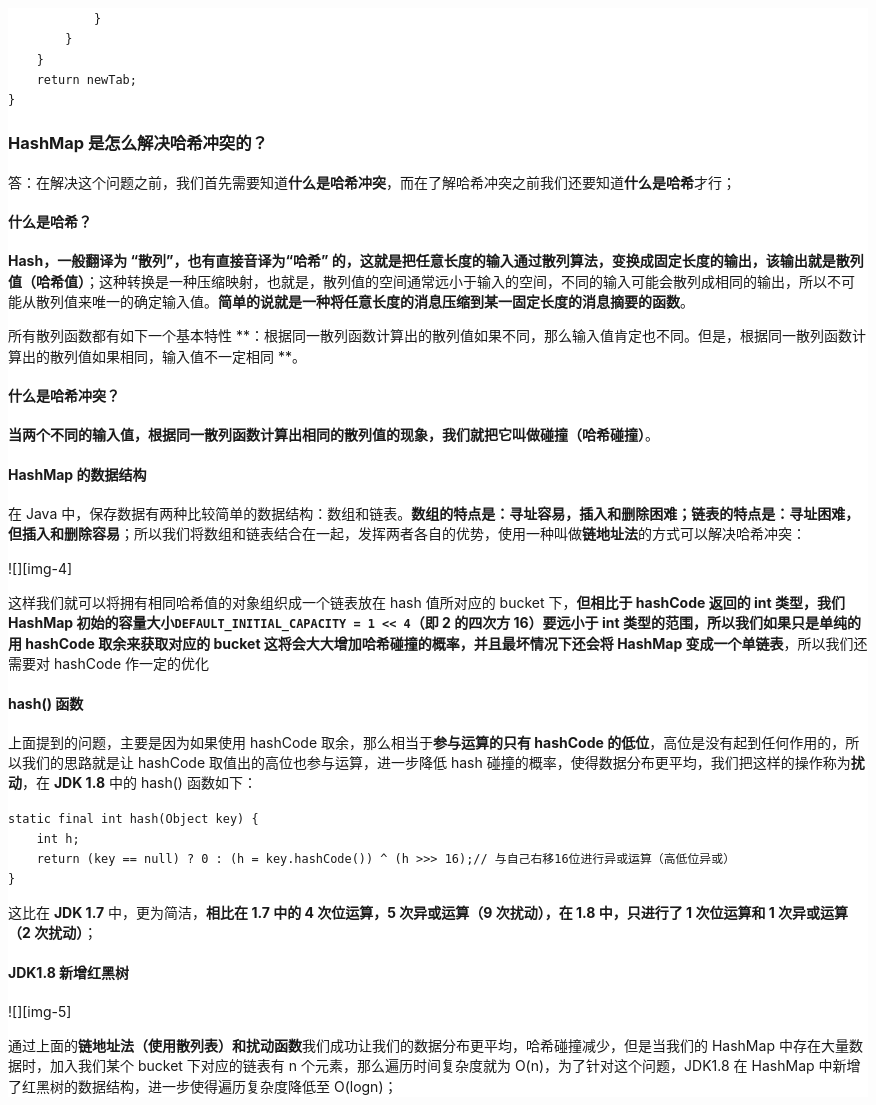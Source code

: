 ```
            }
        }
    }
    return newTab;
}

```

### HashMap 是怎么解决哈希冲突的？

答：在解决这个问题之前，我们首先需要知道**什么是哈希冲突**，而在了解哈希冲突之前我们还要知道**什么是哈希**才行；

#### 什么是哈希？

**Hash，一般翻译为 “散列”，也有直接音译为“哈希” 的，这就是把任意长度的输入通过散列算法，变换成固定长度的输出，该输出就是散列值（哈希值）**；这种转换是一种压缩映射，也就是，散列值的空间通常远小于输入的空间，不同的输入可能会散列成相同的输出，所以不可能从散列值来唯一的确定输入值。**简单的说就是一种将任意长度的消息压缩到某一固定长度的消息摘要的函数**。

所有散列函数都有如下一个基本特性 **：根据同一散列函数计算出的散列值如果不同，那么输入值肯定也不同。但是，根据同一散列函数计算出的散列值如果相同，输入值不一定相同 **。

#### 什么是哈希冲突？

**当两个不同的输入值，根据同一散列函数计算出相同的散列值的现象，我们就把它叫做碰撞（哈希碰撞）**。

#### HashMap 的数据结构

在 Java 中，保存数据有两种比较简单的数据结构：数组和链表。**数组的特点是：寻址容易，插入和删除困难；链表的特点是：寻址困难，但插入和删除容易**；所以我们将数组和链表结合在一起，发挥两者各自的优势，使用一种叫做**链地址法**的方式可以解决哈希冲突：

![][img-4]

这样我们就可以将拥有相同哈希值的对象组织成一个链表放在 hash 值所对应的 bucket 下，**但相比于 hashCode 返回的 int 类型，我们 HashMap 初始的容量大小`DEFAULT_INITIAL_CAPACITY = 1 << 4`（即 2 的四次方 16）要远小于 int 类型的范围，所以我们如果只是单纯的用 hashCode 取余来获取对应的 bucket 这将会大大增加哈希碰撞的概率，并且最坏情况下还会将 HashMap 变成一个单链表**，所以我们还需要对 hashCode 作一定的优化

#### hash() 函数

上面提到的问题，主要是因为如果使用 hashCode 取余，那么相当于**参与运算的只有 hashCode 的低位**，高位是没有起到任何作用的，所以我们的思路就是让 hashCode 取值出的高位也参与运算，进一步降低 hash 碰撞的概率，使得数据分布更平均，我们把这样的操作称为**扰动**，在 **JDK 1.8** 中的 hash() 函数如下：

```
static final int hash(Object key) {
    int h;
    return (key == null) ? 0 : (h = key.hashCode()) ^ (h >>> 16);// 与自己右移16位进行异或运算（高低位异或）
}

```

这比在 **JDK 1.7** 中，更为简洁，**相比在 1.7 中的 4 次位运算，5 次异或运算（9 次扰动），在 1.8 中，只进行了 1 次位运算和 1 次异或运算（2 次扰动）**；

#### JDK1.8 新增红黑树

![][img-5]

通过上面的**链地址法（使用散列表）**和**扰动函数**我们成功让我们的数据分布更平均，哈希碰撞减少，但是当我们的 HashMap 中存在大量数据时，加入我们某个 bucket 下对应的链表有 n 个元素，那么遍历时间复杂度就为 O(n)，为了针对这个问题，JDK1.8 在 HashMap 中新增了红黑树的数据结构，进一步使得遍历复杂度降低至 O(logn)；
